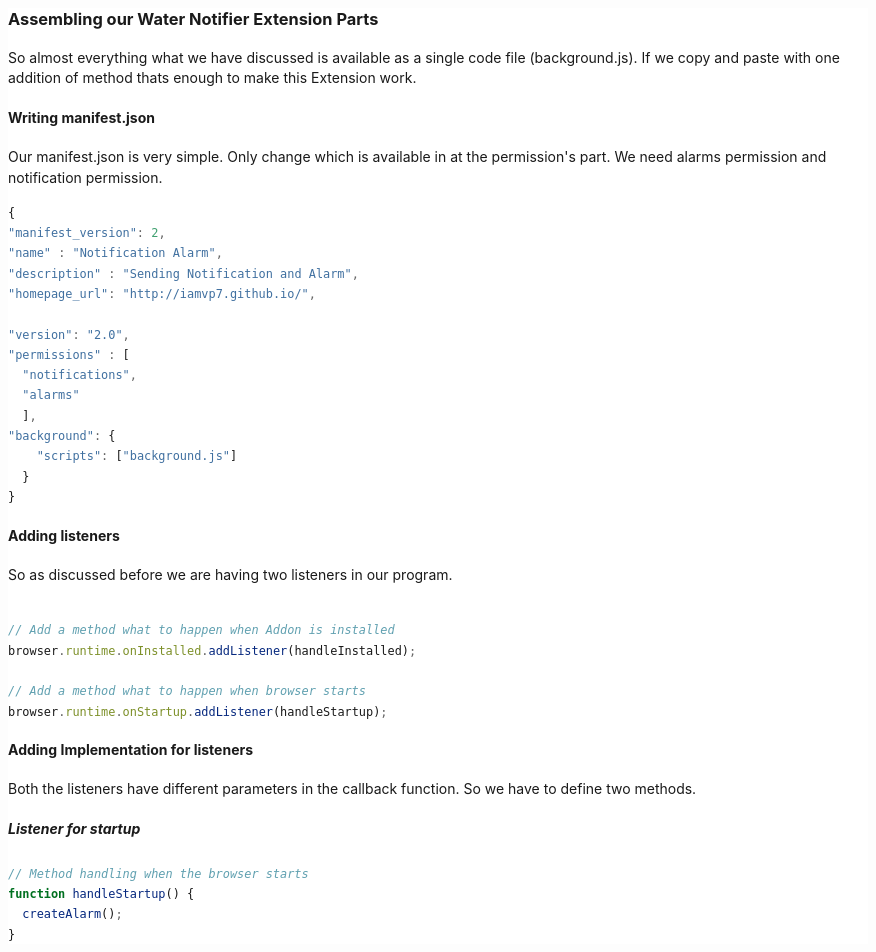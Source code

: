 ### Assembling our Water Notifier Extension Parts

So almost everything what we have discussed is available as a single code file (background.js). If we copy and paste with one addition of method thats enough to make this Extension work.

#### Writing manifest.json

Our manifest.json is very simple. Only change which is available in at the permission's part. We need alarms permission and notification permission.

```javascript
{
"manifest_version": 2,
"name" : "Notification Alarm",
"description" : "Sending Notification and Alarm",
"homepage_url": "http://iamvp7.github.io/",

"version": "2.0",
"permissions" : [
  "notifications",
  "alarms"
  ],
"background": {
    "scripts": ["background.js"]
  }
}
```

#### Adding listeners

So as discussed before we are having two listeners in our program.

```javascript

// Add a method what to happen when Addon is installed
browser.runtime.onInstalled.addListener(handleInstalled);

// Add a method what to happen when browser starts
browser.runtime.onStartup.addListener(handleStartup);
```

#### Adding Implementation for listeners

Both the listeners have different parameters in the callback function. So we have to define two methods.

##### Listener for startup

```javascript
// Method handling when the browser starts
function handleStartup() {
  createAlarm();
}
```
